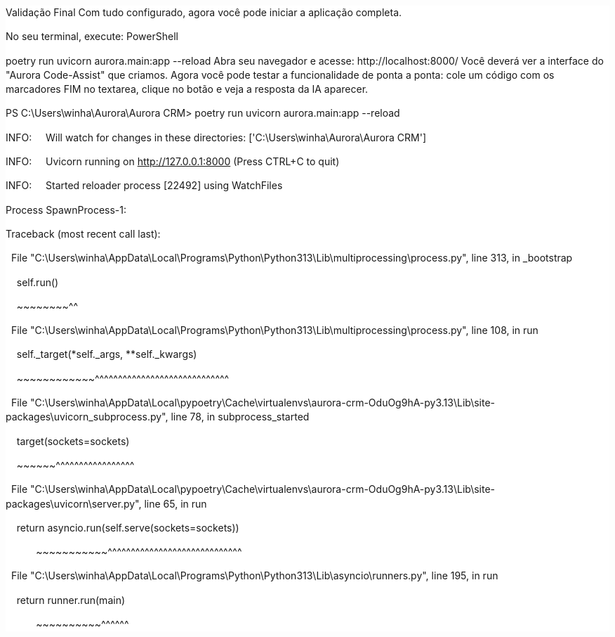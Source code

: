 Validação Final
Com tudo configurado, agora você pode iniciar a aplicação completa.

No seu terminal, execute:
PowerShell

poetry run uvicorn aurora.main:app --reload
Abra seu navegador e acesse: http://localhost:8000/
Você deverá ver a interface do "Aurora Code-Assist" que criamos. Agora você pode testar a funcionalidade de ponta a ponta: cole um código com os marcadores FIM no textarea, clique no botão e veja a resposta da IA aparecer.






PS C:\Users\winha\Aurora\Aurora CRM> poetry run uvicorn aurora.main:app --reload

INFO:     Will watch for changes in these directories: ['C:\\Users\\winha\\Aurora\\Aurora CRM']

INFO:     Uvicorn running on http://127.0.0.1:8000 (Press CTRL+C to quit)

INFO:     Started reloader process [22492] using WatchFiles

Process SpawnProcess-1:

Traceback (most recent call last):

  File "C:\Users\winha\AppData\Local\Programs\Python\Python313\Lib\multiprocessing\process.py", line 313, in _bootstrap

    self.run()

    ~~~~~~~~^^

  File "C:\Users\winha\AppData\Local\Programs\Python\Python313\Lib\multiprocessing\process.py", line 108, in run

    self._target(*self._args, **self._kwargs)

    ~~~~~~~~~~~~^^^^^^^^^^^^^^^^^^^^^^^^^^^^^

  File "C:\Users\winha\AppData\Local\pypoetry\Cache\virtualenvs\aurora-crm-OduOg9hA-py3.13\Lib\site-packages\uvicorn\_subprocess.py", line 78, in subprocess_started

    target(sockets=sockets)

    ~~~~~~^^^^^^^^^^^^^^^^^

  File "C:\Users\winha\AppData\Local\pypoetry\Cache\virtualenvs\aurora-crm-OduOg9hA-py3.13\Lib\site-packages\uvicorn\server.py", line 65, in run

    return asyncio.run(self.serve(sockets=sockets))

           ~~~~~~~~~~~^^^^^^^^^^^^^^^^^^^^^^^^^^^^^

  File "C:\Users\winha\AppData\Local\Programs\Python\Python313\Lib\asyncio\runners.py", line 195, in run

    return runner.run(main)

           ~~~~~~~~~~^^^^^^
